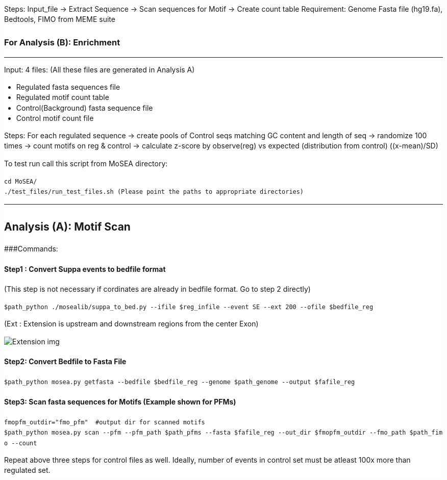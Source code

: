 Steps: Input_file -> Extract Sequence -> Scan sequences for Motif -> Create count table
Requirement: Genome Fasta file (hg19.fa), Bedtools, FIMO from MEME suite

### For Analysis (B): Enrichment
-------------------------------------------------
Input: 4 files: (All these files are generated in Analysis A)
- 	Regulated fasta sequences file 
-  	Regulated motif count table 
-  	Control(Background) fasta sequence file
-  	Control motif count file 

 Steps: For each regulated sequence -> create pools of Control seqs matching GC content and length of seq -> randomize 100 times -> count motifs on reg & control -> calculate z-score by observe(reg) vs expected (distribution from control) ((x-mean)/SD) 

To test run call this script from MoSEA directory: 
```
cd MoSEA/
./test_files/run_test_files.sh (Please point the paths to appropriate directories)
```



-----------------------------------------------------------------------------------------------------

## Analysis (A): Motif Scan 

###Commands:

#### Step1 : Convert Suppa events to bedfile format 
(This step is not necessary if cordinates are already in bedfile format. Go to step 2 directly) 
```
$path_python ./mosealib/suppa_to_bed.py --ifile $reg_infile --event SE --ext 200 --ofile $bedfile_reg
```
(Ext : Extension is upstream and downstream regions from the center Exon)

![Extension img](https://github.com/comprna/MoSEA/blob/master/img/var_regions_suppa.jpg)


#### Step2:  Convert Bedfile to Fasta File
```
$path_python mosea.py getfasta --bedfile $bedfile_reg --genome $path_genome --output $fafile_reg
```

#### Step3:   Scan fasta sequences for Motifs (Example shown for PFMs)
```
fmopfm_outdir="fmo_pfm"  #output dir for scanned motifs
$path_python mosea.py scan --pfm --pfm_path $path_pfms --fasta $fafile_reg --out_dir $fmopfm_outdir --fmo_path $path_fimo --count
```

Repeat above three steps for control files as well. Ideally, number of events in control set must be atleast 100x more than regulated set.
